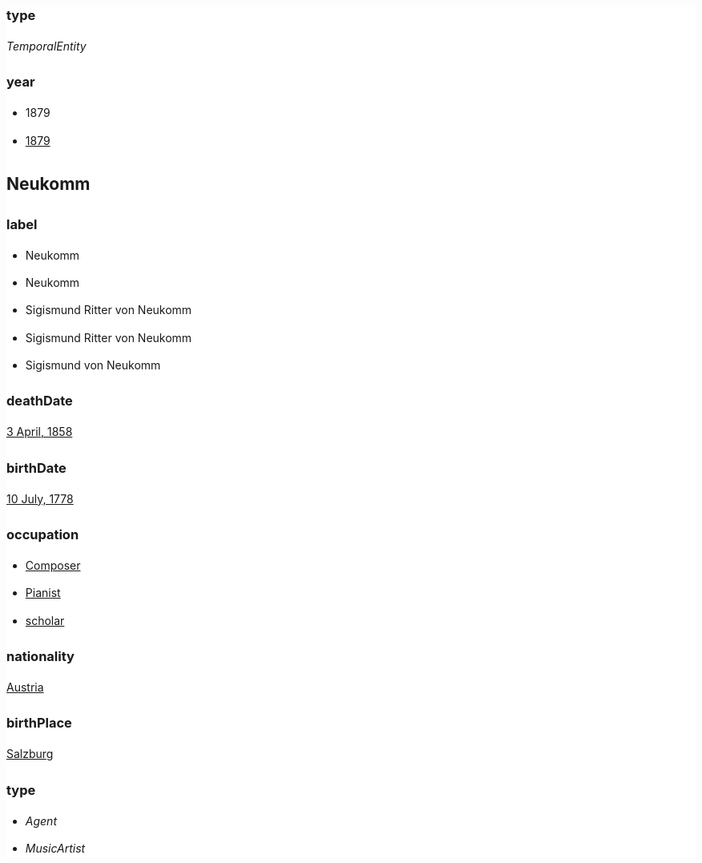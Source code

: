 ### type


*TemporalEntity*

### year

 - 1879

 - [1879](#1879)

## Neukomm

### label

 - Neukomm

 - Neukomm

 - Sigismund Ritter von Neukomm

 - Sigismund Ritter von Neukomm

 - Sigismund von Neukomm

### deathDate


[3 April, 1858](#3-April-1858)

### birthDate


[10 July, 1778](#10-July-1778)

### occupation

 - [Composer](#Composer)

 - [Pianist](#Pianist)

 - [scholar](#scholar)

### nationality


[Austria](#Austria)

### birthPlace


[Salzburg](#Salzburg)

### type

 - *Agent*

 - *MusicArtist*
